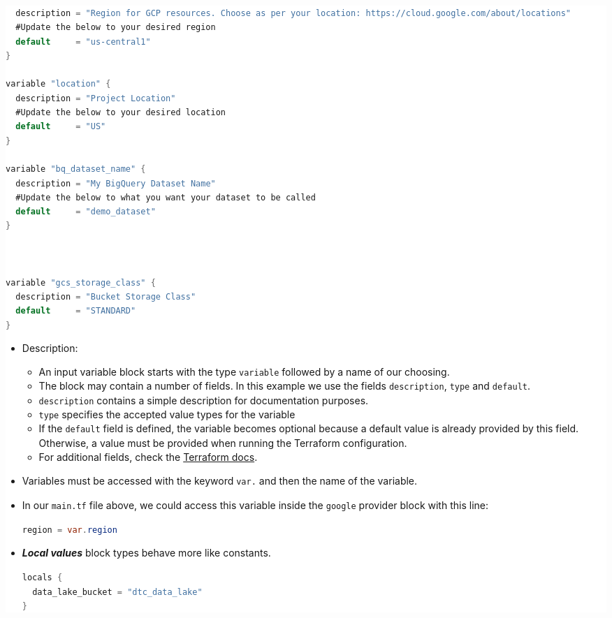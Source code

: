   ```java
    description = "Region for GCP resources. Choose as per your location: https://cloud.google.com/about/locations"
    #Update the below to your desired region
    default     = "us-central1"
  }
  
  variable "location" {
    description = "Project Location"
    #Update the below to your desired location
    default     = "US"
  }
  
  variable "bq_dataset_name" {
    description = "My BigQuery Dataset Name"
    #Update the below to what you want your dataset to be called
    default     = "demo_dataset"
  }
  
  
  
  variable "gcs_storage_class" {
    description = "Bucket Storage Class"
    default     = "STANDARD"
  }
  
  ```

  * Description:

    * An input variable block starts with the type `variable` followed by a name of our choosing.
    * The block may contain a number of fields. In this example we use the fields `description`, `type` and `default`.
    * `description` contains a simple description for documentation purposes.
    * `type` specifies the accepted value types for the variable
    * If the `default` field is defined, the variable becomes optional because a default value is already provided by this field. Otherwise, a value must be provided when running the Terraform configuration.
    * For additional fields, check the [Terraform docs](https://www.terraform.io/language/values/variables).

  * Variables must be accessed with the keyword `var.` and then the name of the variable.

  * In our `main.tf` file above, we could access this variable inside the `google` provider block with this line:

    ```java
    region = var.region
    ```

* ***Local values*** block types behave more like constants.

  ```java
  locals {
    data_lake_bucket = "dtc_data_lake"
  }
  ```
